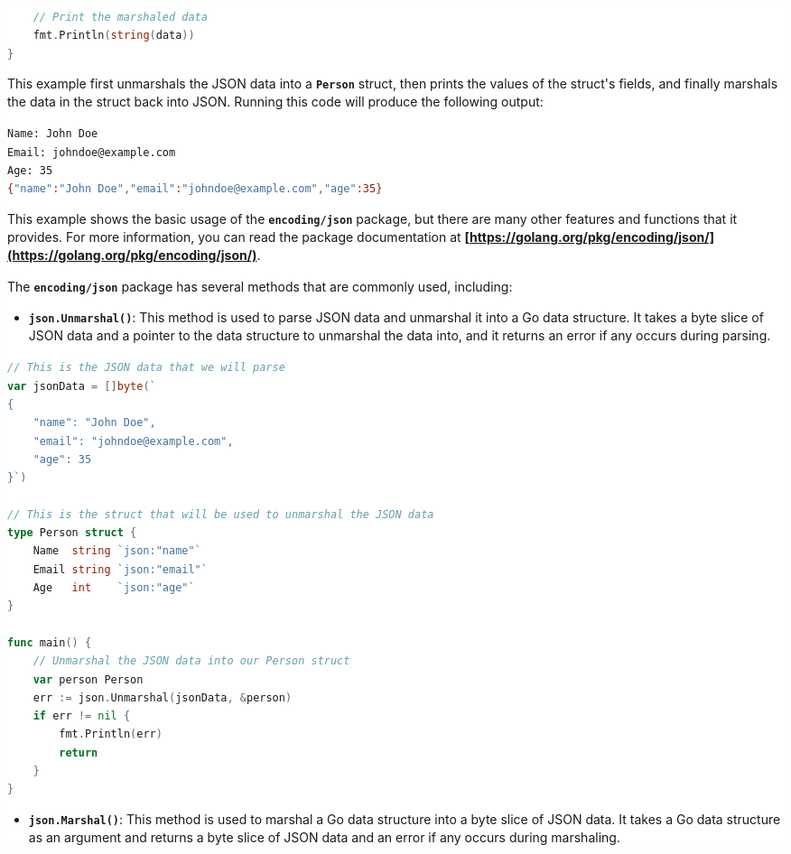 ```go
    // Print the marshaled data
    fmt.Println(string(data))
}
```

This example first unmarshals the JSON data into a **`Person`** struct, then prints the values of the struct's fields, and finally marshals the data in the struct back into JSON. Running this code will produce the following output:

```bash
Name: John Doe
Email: johndoe@example.com
Age: 35
{"name":"John Doe","email":"johndoe@example.com","age":35}
```

This example shows the basic usage of the **`encoding/json`** package, but there are many other features and functions that it provides. For more information, you can read the package documentation at **[https://golang.org/pkg/encoding/json/](https://golang.org/pkg/encoding/json/)**.

The **`encoding/json`** package has several methods that are commonly used, including:

- **`json.Unmarshal()`**: This method is used to parse JSON data and unmarshal it into a Go data structure. It takes a byte slice of JSON data and a pointer to the data structure to unmarshal the data into, and it returns an error if any occurs during parsing.

```go
// This is the JSON data that we will parse
var jsonData = []byte(`
{
    "name": "John Doe",
    "email": "johndoe@example.com",
    "age": 35
}`)

// This is the struct that will be used to unmarshal the JSON data
type Person struct {
    Name  string `json:"name"`
    Email string `json:"email"`
    Age   int    `json:"age"`
}

func main() {
    // Unmarshal the JSON data into our Person struct
    var person Person
    err := json.Unmarshal(jsonData, &person)
    if err != nil {
        fmt.Println(err)
        return
    }
}
```

- **`json.Marshal()`**: This method is used to marshal a Go data structure into a byte slice of JSON data. It takes a Go data structure as an argument and returns a byte slice of JSON data and an error if any occurs during marshaling.
